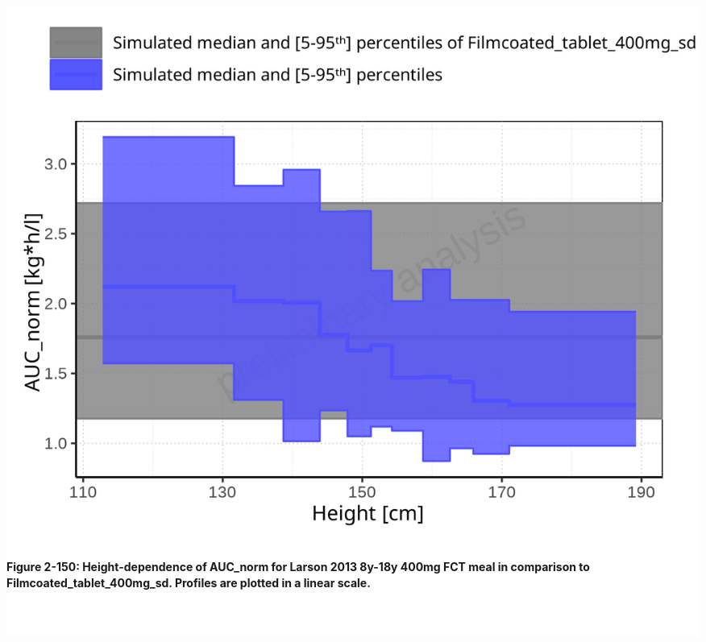 ![](PKAnalysis/157_pk_parameters_Organism_Height_AUC_tEnd_norm.png)



**Figure 2-150: Height-dependence of AUC_norm for Larson 2013 8y-18y 400mg FCT meal in comparison to Filmcoated_tablet_400mg_sd. Profiles are plotted in a linear scale.**


<br>
<br>


<a id="figure-2-151"></a>
